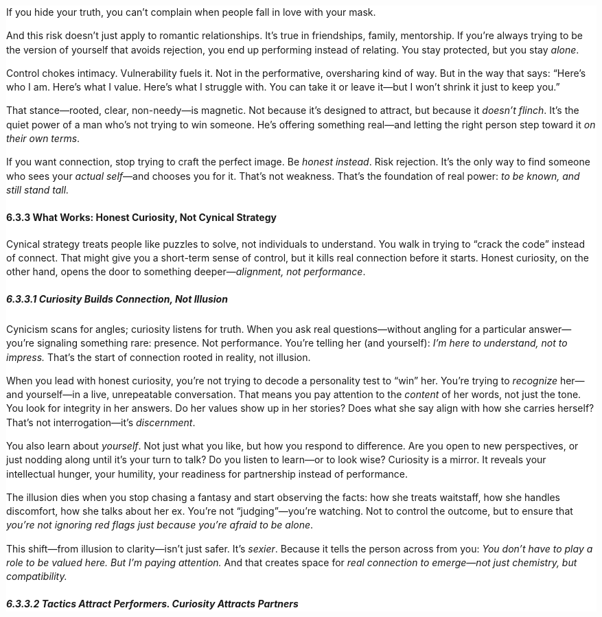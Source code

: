 If you hide your truth, you can’t complain when people fall in love with your mask.

And this risk doesn’t just apply to romantic relationships. It’s true in friendships, family, mentorship. If you’re always trying to be the version of yourself that avoids rejection, you end up performing instead of relating. You stay protected, but you stay _alone_.

Control chokes intimacy. Vulnerability fuels it. Not in the performative, oversharing kind of way. But in the way that says: “Here’s who I am. Here’s what I value. Here’s what I struggle with. You can take it or leave it—but I won’t shrink it just to keep you.”

That stance—rooted, clear, non-needy—is magnetic. Not because it’s designed to attract, but because it _doesn’t flinch_. It’s the quiet power of a man who’s not trying to win someone. He’s offering something real—and letting the right person step toward it _on their own terms_.

If you want connection, stop trying to craft the perfect image. Be _honest instead_. Risk rejection. It’s the only way to find someone who sees your _actual self_—and chooses you for it. That’s not weakness. That’s the foundation of real power: _to be known, and still stand tall._

#### 6.3.3 What Works: Honest Curiosity, Not Cynical Strategy

Cynical strategy treats people like puzzles to solve, not individuals to understand. You walk in trying to “crack the code” instead of connect. That might give you a short-term sense of control, but it kills real connection before it starts. Honest curiosity, on the other hand, opens the door to something deeper—_alignment, not performance_.

##### 6.3.3.1 Curiosity Builds Connection, Not Illusion

Cynicism scans for angles; curiosity listens for truth. When you ask real questions—without angling for a particular answer—you’re signaling something rare: presence. Not performance. You’re telling her (and yourself): _I’m here to understand, not to impress._ That’s the start of connection rooted in reality, not illusion.

When you lead with honest curiosity, you’re not trying to decode a personality test to “win” her. You’re trying to _recognize_ her—and yourself—in a live, unrepeatable conversation. That means you pay attention to the _content_ of her words, not just the tone. You look for integrity in her answers. Do her values show up in her stories? Does what she say align with how she carries herself? That’s not interrogation—it’s _discernment_.

You also learn about _yourself_. Not just what you like, but how you respond to difference. Are you open to new perspectives, or just nodding along until it’s your turn to talk? Do you listen to learn—or to look wise? Curiosity is a mirror. It reveals your intellectual hunger, your humility, your readiness for partnership instead of performance.

The illusion dies when you stop chasing a fantasy and start observing the facts: how she treats waitstaff, how she handles discomfort, how she talks about her ex. You’re not “judging”—you’re watching. Not to control the outcome, but to ensure that _you’re not ignoring red flags just because you’re afraid to be alone_.

This shift—from illusion to clarity—isn’t just safer. It’s _sexier_. Because it tells the person across from you: _You don’t have to play a role to be valued here. But I’m paying attention._ And that creates space for _real connection to emerge—not just chemistry, but compatibility._

##### 6.3.3.2 Tactics Attract Performers. Curiosity Attracts Partners
